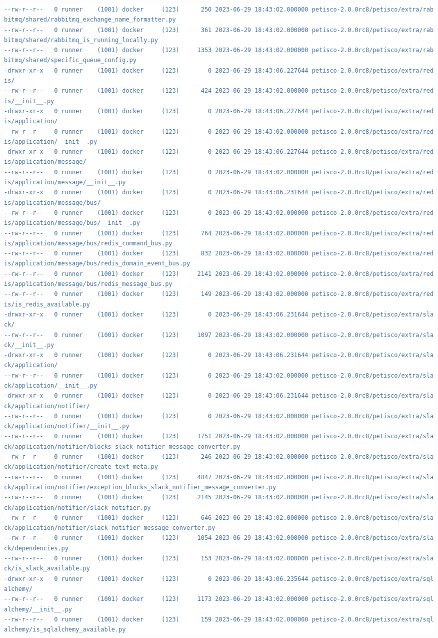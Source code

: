 ```diff
--rw-r--r--   0 runner    (1001) docker     (123)      250 2023-06-29 18:43:02.000000 petisco-2.0.0rc8/petisco/extra/rabbitmq/shared/rabbitmq_exchange_name_formatter.py
--rw-r--r--   0 runner    (1001) docker     (123)      361 2023-06-29 18:43:02.000000 petisco-2.0.0rc8/petisco/extra/rabbitmq/shared/rabbitmq_is_running_locally.py
--rw-r--r--   0 runner    (1001) docker     (123)     1353 2023-06-29 18:43:02.000000 petisco-2.0.0rc8/petisco/extra/rabbitmq/shared/specific_queue_config.py
-drwxr-xr-x   0 runner    (1001) docker     (123)        0 2023-06-29 18:43:06.227644 petisco-2.0.0rc8/petisco/extra/redis/
--rw-r--r--   0 runner    (1001) docker     (123)      424 2023-06-29 18:43:02.000000 petisco-2.0.0rc8/petisco/extra/redis/__init__.py
-drwxr-xr-x   0 runner    (1001) docker     (123)        0 2023-06-29 18:43:06.227644 petisco-2.0.0rc8/petisco/extra/redis/application/
--rw-r--r--   0 runner    (1001) docker     (123)        0 2023-06-29 18:43:02.000000 petisco-2.0.0rc8/petisco/extra/redis/application/__init__.py
-drwxr-xr-x   0 runner    (1001) docker     (123)        0 2023-06-29 18:43:06.227644 petisco-2.0.0rc8/petisco/extra/redis/application/message/
--rw-r--r--   0 runner    (1001) docker     (123)        0 2023-06-29 18:43:02.000000 petisco-2.0.0rc8/petisco/extra/redis/application/message/__init__.py
-drwxr-xr-x   0 runner    (1001) docker     (123)        0 2023-06-29 18:43:06.231644 petisco-2.0.0rc8/petisco/extra/redis/application/message/bus/
--rw-r--r--   0 runner    (1001) docker     (123)        0 2023-06-29 18:43:02.000000 petisco-2.0.0rc8/petisco/extra/redis/application/message/bus/__init__.py
--rw-r--r--   0 runner    (1001) docker     (123)      764 2023-06-29 18:43:02.000000 petisco-2.0.0rc8/petisco/extra/redis/application/message/bus/redis_command_bus.py
--rw-r--r--   0 runner    (1001) docker     (123)      832 2023-06-29 18:43:02.000000 petisco-2.0.0rc8/petisco/extra/redis/application/message/bus/redis_domain_event_bus.py
--rw-r--r--   0 runner    (1001) docker     (123)     2141 2023-06-29 18:43:02.000000 petisco-2.0.0rc8/petisco/extra/redis/application/message/bus/redis_message_bus.py
--rw-r--r--   0 runner    (1001) docker     (123)      149 2023-06-29 18:43:02.000000 petisco-2.0.0rc8/petisco/extra/redis/is_redis_available.py
-drwxr-xr-x   0 runner    (1001) docker     (123)        0 2023-06-29 18:43:06.231644 petisco-2.0.0rc8/petisco/extra/slack/
--rw-r--r--   0 runner    (1001) docker     (123)     1097 2023-06-29 18:43:02.000000 petisco-2.0.0rc8/petisco/extra/slack/__init__.py
-drwxr-xr-x   0 runner    (1001) docker     (123)        0 2023-06-29 18:43:06.231644 petisco-2.0.0rc8/petisco/extra/slack/application/
--rw-r--r--   0 runner    (1001) docker     (123)        0 2023-06-29 18:43:02.000000 petisco-2.0.0rc8/petisco/extra/slack/application/__init__.py
-drwxr-xr-x   0 runner    (1001) docker     (123)        0 2023-06-29 18:43:06.231644 petisco-2.0.0rc8/petisco/extra/slack/application/notifier/
--rw-r--r--   0 runner    (1001) docker     (123)        0 2023-06-29 18:43:02.000000 petisco-2.0.0rc8/petisco/extra/slack/application/notifier/__init__.py
--rw-r--r--   0 runner    (1001) docker     (123)     1751 2023-06-29 18:43:02.000000 petisco-2.0.0rc8/petisco/extra/slack/application/notifier/blocks_slack_notifier_message_converter.py
--rw-r--r--   0 runner    (1001) docker     (123)      246 2023-06-29 18:43:02.000000 petisco-2.0.0rc8/petisco/extra/slack/application/notifier/create_text_meta.py
--rw-r--r--   0 runner    (1001) docker     (123)     4847 2023-06-29 18:43:02.000000 petisco-2.0.0rc8/petisco/extra/slack/application/notifier/exception_blocks_slack_notifier_message_converter.py
--rw-r--r--   0 runner    (1001) docker     (123)     2145 2023-06-29 18:43:02.000000 petisco-2.0.0rc8/petisco/extra/slack/application/notifier/slack_notifier.py
--rw-r--r--   0 runner    (1001) docker     (123)      646 2023-06-29 18:43:02.000000 petisco-2.0.0rc8/petisco/extra/slack/application/notifier/slack_notifier_message_converter.py
--rw-r--r--   0 runner    (1001) docker     (123)     1054 2023-06-29 18:43:02.000000 petisco-2.0.0rc8/petisco/extra/slack/dependencies.py
--rw-r--r--   0 runner    (1001) docker     (123)      153 2023-06-29 18:43:02.000000 petisco-2.0.0rc8/petisco/extra/slack/is_slack_available.py
-drwxr-xr-x   0 runner    (1001) docker     (123)        0 2023-06-29 18:43:06.235644 petisco-2.0.0rc8/petisco/extra/sqlalchemy/
--rw-r--r--   0 runner    (1001) docker     (123)     1173 2023-06-29 18:43:02.000000 petisco-2.0.0rc8/petisco/extra/sqlalchemy/__init__.py
--rw-r--r--   0 runner    (1001) docker     (123)      159 2023-06-29 18:43:02.000000 petisco-2.0.0rc8/petisco/extra/sqlalchemy/is_sqlalchemy_available.py
```